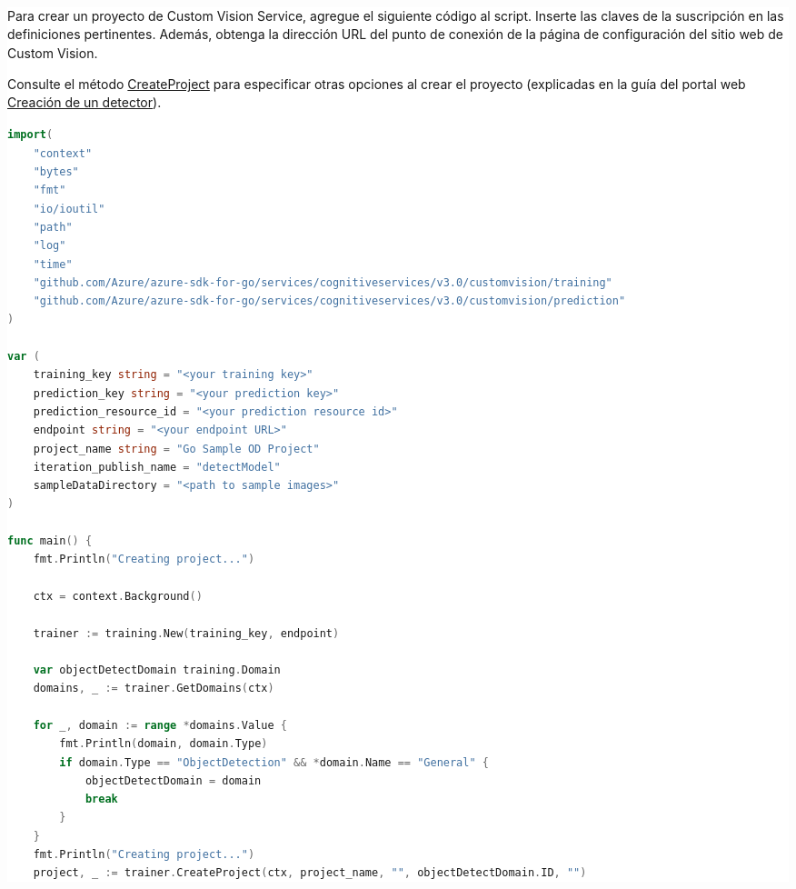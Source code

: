 Para crear un proyecto de Custom Vision Service, agregue el siguiente código al script. Inserte las claves de la suscripción en las definiciones pertinentes. Además, obtenga la dirección URL del punto de conexión de la página de configuración del sitio web de Custom Vision.

Consulte el método [CreateProject](https://docs.microsoft.com/java/api/com.microsoft.azure.cognitiveservices.vision.customvision.training.trainings.createproject?view=azure-java-stable#com_microsoft_azure_cognitiveservices_vision_customvision_training_Trainings_createProject_String_CreateProjectOptionalParameter_) para especificar otras opciones al crear el proyecto (explicadas en la guía del portal web [Creación de un detector](../../get-started-build-detector.md)).

```go
import(
    "context"
    "bytes"
    "fmt"
    "io/ioutil"
    "path"
    "log"
    "time"
    "github.com/Azure/azure-sdk-for-go/services/cognitiveservices/v3.0/customvision/training"
    "github.com/Azure/azure-sdk-for-go/services/cognitiveservices/v3.0/customvision/prediction"
)

var (
    training_key string = "<your training key>"
    prediction_key string = "<your prediction key>"
    prediction_resource_id = "<your prediction resource id>"
    endpoint string = "<your endpoint URL>"
    project_name string = "Go Sample OD Project"
    iteration_publish_name = "detectModel"
    sampleDataDirectory = "<path to sample images>"
)

func main() {
    fmt.Println("Creating project...")

    ctx = context.Background()

    trainer := training.New(training_key, endpoint)

    var objectDetectDomain training.Domain
    domains, _ := trainer.GetDomains(ctx)

    for _, domain := range *domains.Value {
        fmt.Println(domain, domain.Type)
        if domain.Type == "ObjectDetection" && *domain.Name == "General" {
            objectDetectDomain = domain
            break
        }
    }
    fmt.Println("Creating project...")
    project, _ := trainer.CreateProject(ctx, project_name, "", objectDetectDomain.ID, "")
```

